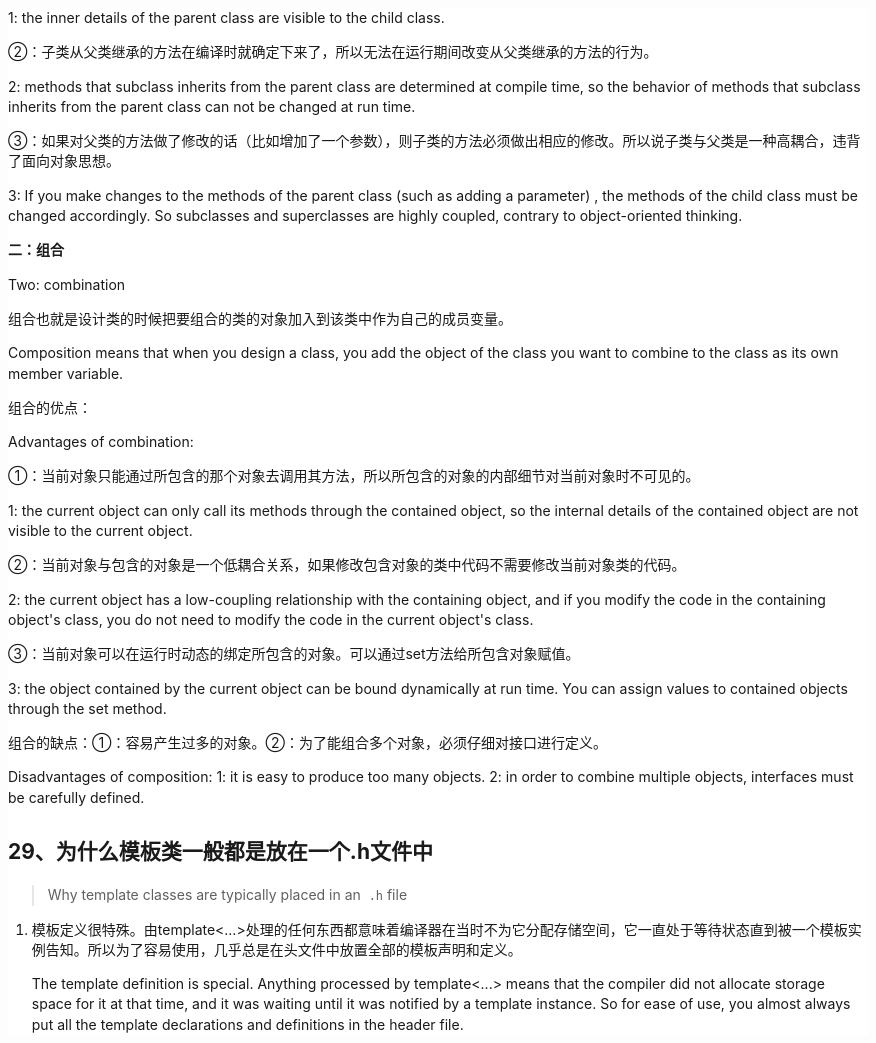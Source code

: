 1: the inner details of the parent class are visible to the child class.

②：子类从父类继承的方法在编译时就确定下来了，所以无法在运行期间改变从父类继承的方法的行为。

2: methods that subclass inherits from the parent class are determined at compile time, so the behavior of methods that subclass inherits from the parent class can not be changed at run time.

③：如果对父类的方法做了修改的话（比如增加了一个参数），则子类的方法必须做出相应的修改。所以说子类与父类是一种高耦合，违背了面向对象思想。

3: If you make changes to the methods of the parent class (such as adding a parameter) , the methods of the child class must be changed accordingly. So subclasses and superclasses are highly coupled, contrary to object-oriented thinking.

**二：组合**

Two: combination

组合也就是设计类的时候把要组合的类的对象加入到该类中作为自己的成员变量。

Composition means that when you design a class, you add the object of the class you want to combine to the class as its own member variable.

组合的优点：

Advantages of combination:

①：当前对象只能通过所包含的那个对象去调用其方法，所以所包含的对象的内部细节对当前对象时不可见的。

1: the current object can only call its methods through the contained object, so the internal details of the contained object are not visible to the current object.

②：当前对象与包含的对象是一个低耦合关系，如果修改包含对象的类中代码不需要修改当前对象类的代码。

2: the current object has a low-coupling relationship with the containing object, and if you modify the code in the containing object's class, you do not need to modify the code in the current object's class.

③：当前对象可以在运行时动态的绑定所包含的对象。可以通过set方法给所包含对象赋值。

3: the object contained by the current object can be bound dynamically at run time. You can assign values to contained objects through the set method.

组合的缺点：①：容易产生过多的对象。②：为了能组合多个对象，必须仔细对接口进行定义。

Disadvantages of composition: 1: it is easy to produce too many objects. 2: in order to combine multiple objects, interfaces must be carefully defined.



## 29、为什么模板类一般都是放在一个.h文件中

> Why template classes are typically placed in an  `.h` file

1. 模板定义很特殊。由template<…>处理的任何东西都意味着编译器在当时不为它分配存储空间，它一直处于等待状态直到被一个模板实例告知。所以为了容易使用，几乎总是在头文件中放置全部的模板声明和定义。

   The template definition is special. Anything processed by template<...> means that the compiler did not allocate storage space for it at that time, and it was waiting until it was notified by a template instance. So for ease of use, you almost always put all the template declarations and definitions in the header file.
